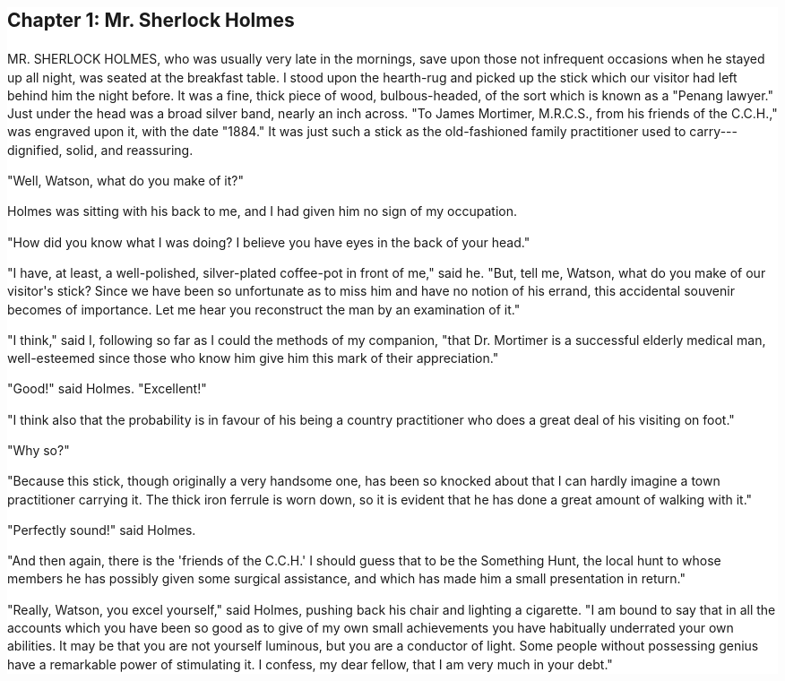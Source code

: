 

## Chapter 1: Mr. Sherlock Holmes

MR. SHERLOCK HOLMES, who was usually very late in the mornings, save upon those
not infrequent occasions when he stayed up all night, was seated at the
breakfast table. I stood upon the hearth-rug and picked up the stick which our
visitor had left behind him the night before. It was a fine, thick piece of
wood, bulbous-headed, of the sort which is known as a "Penang lawyer." Just
under the head was a broad silver band, nearly an inch across. "To James
Mortimer, M.R.C.S., from his friends of the C.C.H.," was engraved upon it, with
the date "1884." It was just such a stick as the old-fashioned family
practitioner used to carry---dignified, solid, and reassuring.

"Well, Watson, what do you make of it?"

Holmes was sitting with his back to me, and I had given him no sign of my
occupation.

"How did you know what I was doing? I believe you have eyes in the back of your
head."

"I have, at least, a well-polished, silver-plated coffee-pot in front of me,"
said he. "But, tell me, Watson, what do you make of our visitor's stick? Since
we have been so unfortunate as to miss him and have no notion of his errand,
this accidental souvenir becomes of importance. Let me hear you reconstruct the
man by an examination of it."

"I think," said I, following so far as I could the methods of my companion,
"that Dr. Mortimer is a successful elderly medical man, well-esteemed since
those who know him give him this mark of their appreciation."

"Good!" said Holmes. "Excellent!"

"I think also that the probability is in favour of his being a country
practitioner who does a great deal of his visiting on foot."

"Why so?"

"Because this stick, though originally a very handsome one, has been so knocked
about that I can hardly imagine a town practitioner carrying it. The thick iron
ferrule is worn down, so it is evident that he has done a great amount of
walking with it."

"Perfectly sound!" said Holmes.

"And then again, there is the 'friends of the C.C.H.' I should guess that to be
the Something Hunt, the local hunt to whose members he has possibly given some
surgical assistance, and which has made him a small presentation in return."

"Really, Watson, you excel yourself," said Holmes, pushing back his chair and
lighting a cigarette. "I am bound to say that in all the accounts which you
have been so good as to give of my own small achievements you have habitually
underrated your own abilities. It may be that you are not yourself luminous,
but you are a conductor of light. Some people without possessing genius have a
remarkable power of stimulating it. I confess, my dear fellow, that I am very
much in your debt."
